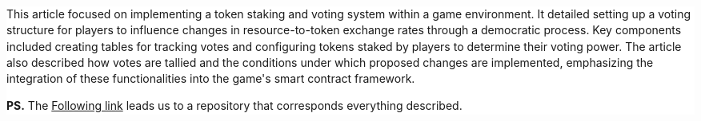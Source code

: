 This article focused on implementing a token staking and voting system within a game environment. It detailed setting up a voting structure for players to influence changes in resource-to-token exchange rates through a democratic process. Key components included creating tables for tracking votes and configuring tokens staked by players to determine their voting power. The article also described how votes are tallied and the conditions under which proposed changes are implemented, emphasizing the integration of these functionalities into the game's smart contract framework.

**PS.** The [Following link](https://github.com/dapplicaio/TokenStakingAndVoting) leads us to a repository that corresponds everything described.